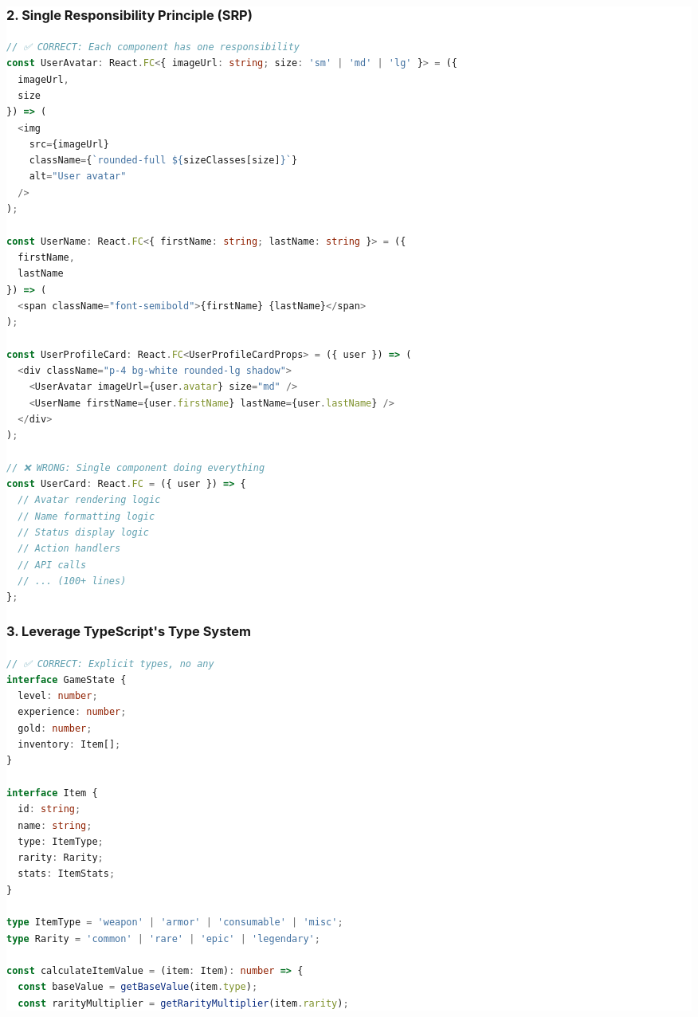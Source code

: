 ### 2. Single Responsibility Principle (SRP)
```typescript
// ✅ CORRECT: Each component has one responsibility
const UserAvatar: React.FC<{ imageUrl: string; size: 'sm' | 'md' | 'lg' }> = ({
  imageUrl,
  size
}) => (
  <img 
    src={imageUrl} 
    className={`rounded-full ${sizeClasses[size]}`}
    alt="User avatar"
  />
);

const UserName: React.FC<{ firstName: string; lastName: string }> = ({
  firstName,
  lastName
}) => (
  <span className="font-semibold">{firstName} {lastName}</span>
);

const UserProfileCard: React.FC<UserProfileCardProps> = ({ user }) => (
  <div className="p-4 bg-white rounded-lg shadow">
    <UserAvatar imageUrl={user.avatar} size="md" />
    <UserName firstName={user.firstName} lastName={user.lastName} />
  </div>
);

// ❌ WRONG: Single component doing everything
const UserCard: React.FC = ({ user }) => {
  // Avatar rendering logic
  // Name formatting logic  
  // Status display logic
  // Action handlers
  // API calls
  // ... (100+ lines)
};
```

### 3. Leverage TypeScript's Type System
```typescript
// ✅ CORRECT: Explicit types, no any
interface GameState {
  level: number;
  experience: number;
  gold: number;
  inventory: Item[];
}

interface Item {
  id: string;
  name: string;
  type: ItemType;
  rarity: Rarity;
  stats: ItemStats;
}

type ItemType = 'weapon' | 'armor' | 'consumable' | 'misc';
type Rarity = 'common' | 'rare' | 'epic' | 'legendary';

const calculateItemValue = (item: Item): number => {
  const baseValue = getBaseValue(item.type);
  const rarityMultiplier = getRarityMultiplier(item.rarity);
```